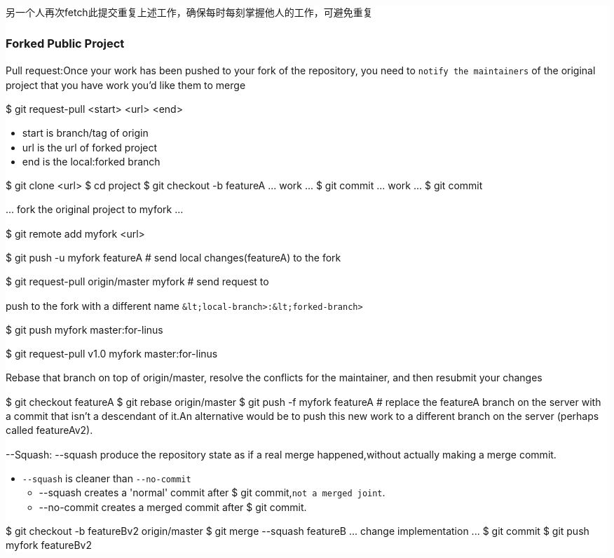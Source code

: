 另一个人再次fetch此提交重复上述工作，确保每时每刻掌握他人的工作，可避免重复

### Forked Public Project

Pull request:Once your work has been pushed to your fork of the repository, you need to `notify the maintainers` of the original project that you have work you’d like them to merge

$ git request-pull &lt;start> &lt;url> &lt;end>
- start is branch/tag of origin
- url is the url of forked project
- end is the local:forked branch

$ git clone &lt;url>
$ cd project
$ git checkout -b featureA
... work ...
$ git commit
... work ...
$ git commit

... fork the original project to myfork ...

$ git remote add myfork &lt;url>

$ git push -u myfork featureA  # send local changes(featureA) to the fork

$ git request-pull origin/master myfork  # send request to 

push to the fork with a different name `&lt;local-branch>:&lt;forked-branch>`

$ git push myfork master:for-linus

$ git request-pull v1.0 myfork master:for-linus

Rebase that branch on top of origin/master, resolve the conflicts for the maintainer, and then resubmit your changes

$ git checkout featureA 
$ git rebase origin/master
$ git push -f myfork featureA  # replace the featureA branch on the server with a commit that isn’t a descendant of it.An alternative would be to push this new work to a different branch on the server (perhaps called featureAv2).


--Squash:
--squash produce the repository state as if a real merge happened,without actually making a merge
commit.

- `--squash` is cleaner than `--no-commit`
	- --squash creates a 'normal' commit after $ git commit,`not a merged joint`.
	- --no-commit creates a merged commit after $ git commit.

$ git checkout -b featureBv2 origin/master
$ git merge --squash featureB
... change implementation ...
$ git commit
$ git push myfork featureBv2

